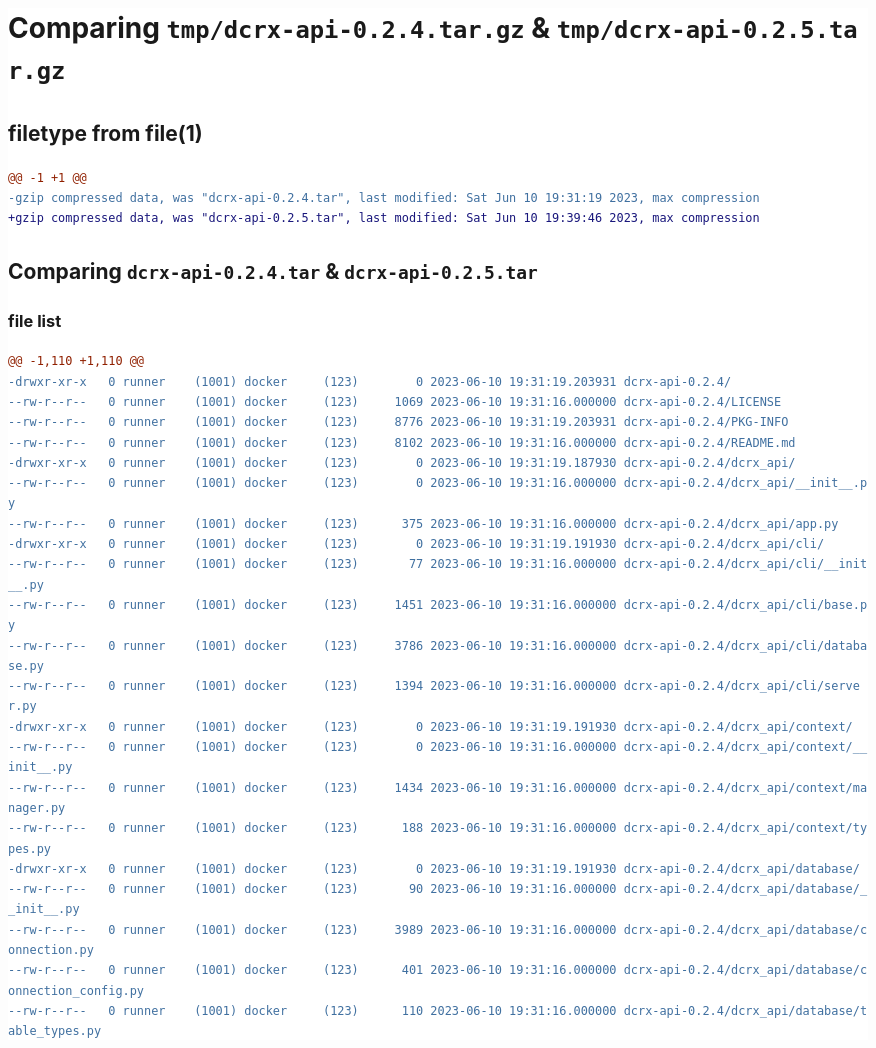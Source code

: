 # Comparing `tmp/dcrx-api-0.2.4.tar.gz` & `tmp/dcrx-api-0.2.5.tar.gz`

## filetype from file(1)

```diff
@@ -1 +1 @@
-gzip compressed data, was "dcrx-api-0.2.4.tar", last modified: Sat Jun 10 19:31:19 2023, max compression
+gzip compressed data, was "dcrx-api-0.2.5.tar", last modified: Sat Jun 10 19:39:46 2023, max compression
```

## Comparing `dcrx-api-0.2.4.tar` & `dcrx-api-0.2.5.tar`

### file list

```diff
@@ -1,110 +1,110 @@
-drwxr-xr-x   0 runner    (1001) docker     (123)        0 2023-06-10 19:31:19.203931 dcrx-api-0.2.4/
--rw-r--r--   0 runner    (1001) docker     (123)     1069 2023-06-10 19:31:16.000000 dcrx-api-0.2.4/LICENSE
--rw-r--r--   0 runner    (1001) docker     (123)     8776 2023-06-10 19:31:19.203931 dcrx-api-0.2.4/PKG-INFO
--rw-r--r--   0 runner    (1001) docker     (123)     8102 2023-06-10 19:31:16.000000 dcrx-api-0.2.4/README.md
-drwxr-xr-x   0 runner    (1001) docker     (123)        0 2023-06-10 19:31:19.187930 dcrx-api-0.2.4/dcrx_api/
--rw-r--r--   0 runner    (1001) docker     (123)        0 2023-06-10 19:31:16.000000 dcrx-api-0.2.4/dcrx_api/__init__.py
--rw-r--r--   0 runner    (1001) docker     (123)      375 2023-06-10 19:31:16.000000 dcrx-api-0.2.4/dcrx_api/app.py
-drwxr-xr-x   0 runner    (1001) docker     (123)        0 2023-06-10 19:31:19.191930 dcrx-api-0.2.4/dcrx_api/cli/
--rw-r--r--   0 runner    (1001) docker     (123)       77 2023-06-10 19:31:16.000000 dcrx-api-0.2.4/dcrx_api/cli/__init__.py
--rw-r--r--   0 runner    (1001) docker     (123)     1451 2023-06-10 19:31:16.000000 dcrx-api-0.2.4/dcrx_api/cli/base.py
--rw-r--r--   0 runner    (1001) docker     (123)     3786 2023-06-10 19:31:16.000000 dcrx-api-0.2.4/dcrx_api/cli/database.py
--rw-r--r--   0 runner    (1001) docker     (123)     1394 2023-06-10 19:31:16.000000 dcrx-api-0.2.4/dcrx_api/cli/server.py
-drwxr-xr-x   0 runner    (1001) docker     (123)        0 2023-06-10 19:31:19.191930 dcrx-api-0.2.4/dcrx_api/context/
--rw-r--r--   0 runner    (1001) docker     (123)        0 2023-06-10 19:31:16.000000 dcrx-api-0.2.4/dcrx_api/context/__init__.py
--rw-r--r--   0 runner    (1001) docker     (123)     1434 2023-06-10 19:31:16.000000 dcrx-api-0.2.4/dcrx_api/context/manager.py
--rw-r--r--   0 runner    (1001) docker     (123)      188 2023-06-10 19:31:16.000000 dcrx-api-0.2.4/dcrx_api/context/types.py
-drwxr-xr-x   0 runner    (1001) docker     (123)        0 2023-06-10 19:31:19.191930 dcrx-api-0.2.4/dcrx_api/database/
--rw-r--r--   0 runner    (1001) docker     (123)       90 2023-06-10 19:31:16.000000 dcrx-api-0.2.4/dcrx_api/database/__init__.py
--rw-r--r--   0 runner    (1001) docker     (123)     3989 2023-06-10 19:31:16.000000 dcrx-api-0.2.4/dcrx_api/database/connection.py
--rw-r--r--   0 runner    (1001) docker     (123)      401 2023-06-10 19:31:16.000000 dcrx-api-0.2.4/dcrx_api/database/connection_config.py
--rw-r--r--   0 runner    (1001) docker     (123)      110 2023-06-10 19:31:16.000000 dcrx-api-0.2.4/dcrx_api/database/table_types.py
```